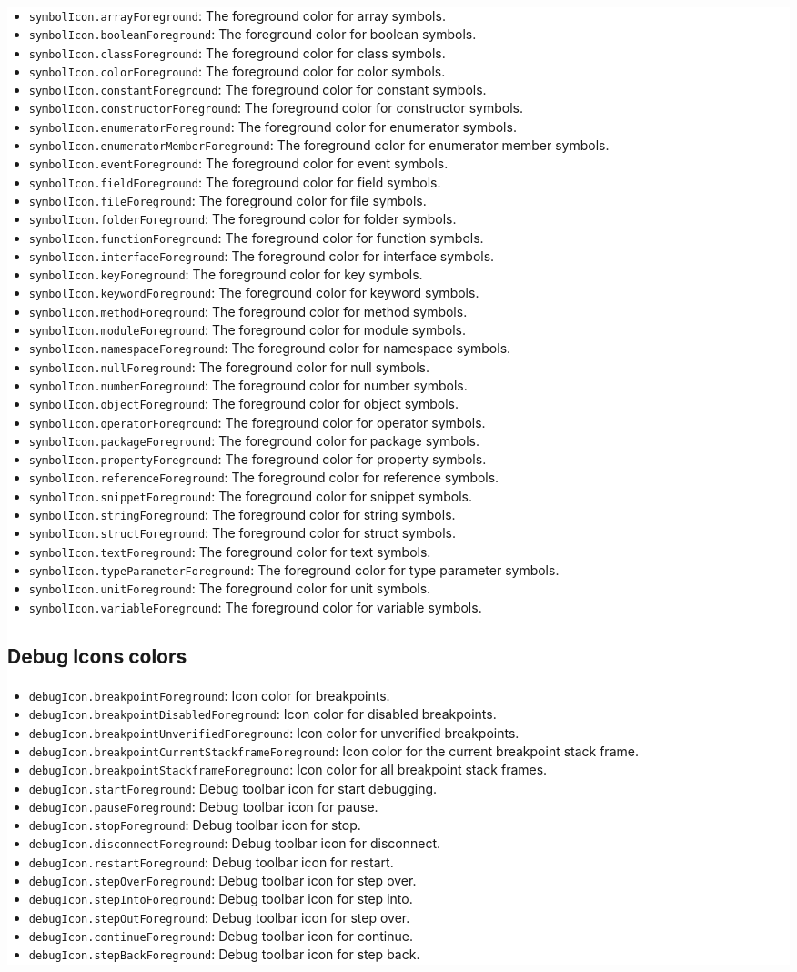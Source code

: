 - `symbolIcon.arrayForeground`: The foreground color for array symbols.
- `symbolIcon.booleanForeground`: The foreground color for boolean symbols.
- `symbolIcon.classForeground`: The foreground color for class symbols.
- `symbolIcon.colorForeground`: The foreground color for color symbols.
- `symbolIcon.constantForeground`: The foreground color for constant symbols.
- `symbolIcon.constructorForeground`: The foreground color for constructor symbols.
- `symbolIcon.enumeratorForeground`: The foreground color for enumerator symbols.
- `symbolIcon.enumeratorMemberForeground`: The foreground color for enumerator member symbols.
- `symbolIcon.eventForeground`: The foreground color for event symbols.
- `symbolIcon.fieldForeground`: The foreground color for field symbols.
- `symbolIcon.fileForeground`: The foreground color for file symbols.
- `symbolIcon.folderForeground`: The foreground color for folder symbols.
- `symbolIcon.functionForeground`: The foreground color for function symbols.
- `symbolIcon.interfaceForeground`: The foreground color for interface symbols.
- `symbolIcon.keyForeground`: The foreground color for key symbols.
- `symbolIcon.keywordForeground`: The foreground color for keyword symbols.
- `symbolIcon.methodForeground`: The foreground color for method symbols.
- `symbolIcon.moduleForeground`: The foreground color for module symbols.
- `symbolIcon.namespaceForeground`: The foreground color for namespace symbols.
- `symbolIcon.nullForeground`: The foreground color for null symbols.
- `symbolIcon.numberForeground`: The foreground color for number symbols.
- `symbolIcon.objectForeground`: The foreground color for object symbols.
- `symbolIcon.operatorForeground`: The foreground color for operator symbols.
- `symbolIcon.packageForeground`: The foreground color for package symbols.
- `symbolIcon.propertyForeground`: The foreground color for property symbols.
- `symbolIcon.referenceForeground`: The foreground color for reference symbols.
- `symbolIcon.snippetForeground`: The foreground color for snippet symbols.
- `symbolIcon.stringForeground`: The foreground color for string symbols.
- `symbolIcon.structForeground`: The foreground color for struct symbols.
- `symbolIcon.textForeground`: The foreground color for text symbols.
- `symbolIcon.typeParameterForeground`: The foreground color for type parameter symbols.
- `symbolIcon.unitForeground`: The foreground color for unit symbols.
- `symbolIcon.variableForeground`: The foreground color for variable symbols.

## Debug Icons colors

- `debugIcon.breakpointForeground`: Icon color for breakpoints.
- `debugIcon.breakpointDisabledForeground`: Icon color for disabled breakpoints.
- `debugIcon.breakpointUnverifiedForeground`: Icon color for unverified breakpoints.
- `debugIcon.breakpointCurrentStackframeForeground`: Icon color for the current breakpoint stack frame.
- `debugIcon.breakpointStackframeForeground`: Icon color for all breakpoint stack frames.
- `debugIcon.startForeground`: Debug toolbar icon for start debugging.
- `debugIcon.pauseForeground`: Debug toolbar icon for pause.
- `debugIcon.stopForeground`: Debug toolbar icon for stop.
- `debugIcon.disconnectForeground`: Debug toolbar icon for disconnect.
- `debugIcon.restartForeground`: Debug toolbar icon for restart.
- `debugIcon.stepOverForeground`: Debug toolbar icon for step over.
- `debugIcon.stepIntoForeground`: Debug toolbar icon for step into.
- `debugIcon.stepOutForeground`: Debug toolbar icon for step over.
- `debugIcon.continueForeground`: Debug toolbar icon for continue.
- `debugIcon.stepBackForeground`: Debug toolbar icon for step back.
